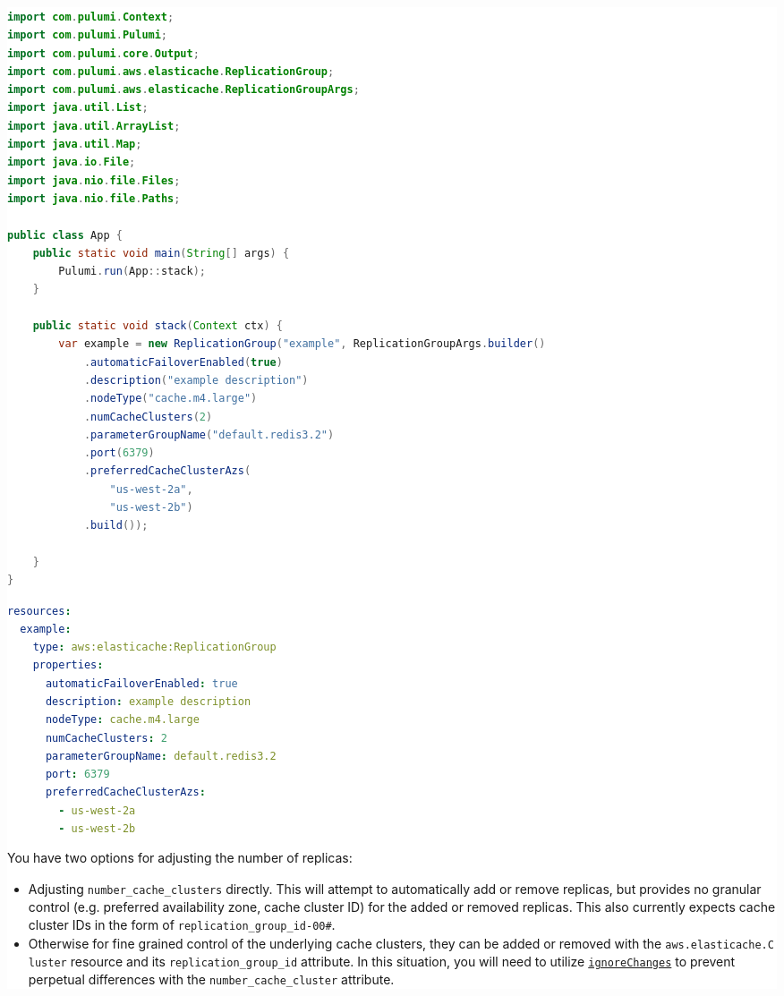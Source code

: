 ```java
import com.pulumi.Context;
import com.pulumi.Pulumi;
import com.pulumi.core.Output;
import com.pulumi.aws.elasticache.ReplicationGroup;
import com.pulumi.aws.elasticache.ReplicationGroupArgs;
import java.util.List;
import java.util.ArrayList;
import java.util.Map;
import java.io.File;
import java.nio.file.Files;
import java.nio.file.Paths;

public class App {
    public static void main(String[] args) {
        Pulumi.run(App::stack);
    }

    public static void stack(Context ctx) {
        var example = new ReplicationGroup("example", ReplicationGroupArgs.builder()        
            .automaticFailoverEnabled(true)
            .description("example description")
            .nodeType("cache.m4.large")
            .numCacheClusters(2)
            .parameterGroupName("default.redis3.2")
            .port(6379)
            .preferredCacheClusterAzs(            
                "us-west-2a",
                "us-west-2b")
            .build());

    }
}
```
```yaml
resources:
  example:
    type: aws:elasticache:ReplicationGroup
    properties:
      automaticFailoverEnabled: true
      description: example description
      nodeType: cache.m4.large
      numCacheClusters: 2
      parameterGroupName: default.redis3.2
      port: 6379
      preferredCacheClusterAzs:
        - us-west-2a
        - us-west-2b
```

You have two options for adjusting the number of replicas:

* Adjusting `number_cache_clusters` directly. This will attempt to automatically add or remove replicas, but provides no granular control (e.g. preferred availability zone, cache cluster ID) for the added or removed replicas. This also currently expects cache cluster IDs in the form of `replication_group_id-00#`.
* Otherwise for fine grained control of the underlying cache clusters, they can be added or removed with the `aws.elasticache.Cluster` resource and its `replication_group_id` attribute. In this situation, you will need to utilize [`ignoreChanges`](https://www.pulumi.com/docs/intro/concepts/programming-model/#ignorechanges) to prevent perpetual differences with the `number_cache_cluster` attribute.
